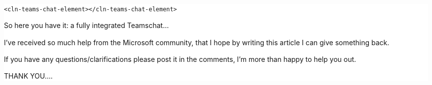 ```<cln-teams-chat-element></cln-teams-chat-element>```

So here you have it: a fully integrated Teamschat…

I’ve received so much help from the Microsoft community, that I hope by writing this article I can give something back.

If you have any questions/clarifications please post it in the comments, I’m more than happy to help you out.

THANK YOU….









